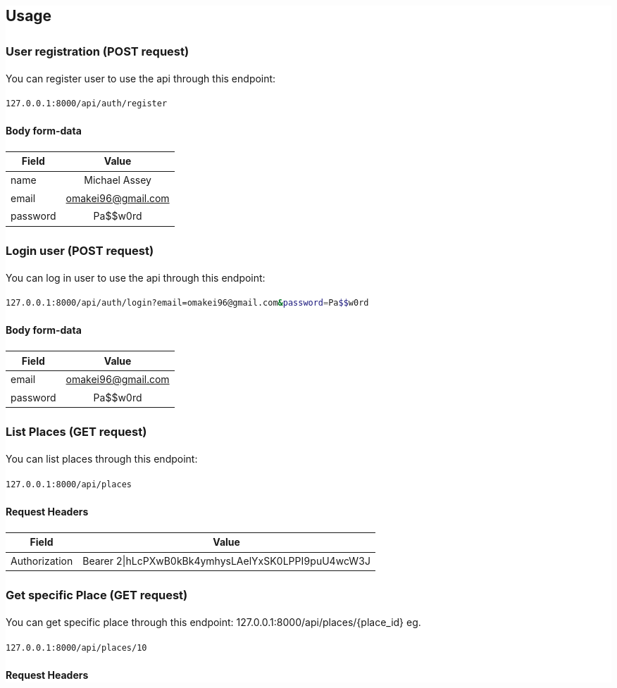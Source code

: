## Usage

### User registration (POST request)
You can register user to use the api through this endpoint:

```bash
127.0.0.1:8000/api/auth/register
```
#### Body form-data 

| Field     |      Value              | 
|---------- |:-----------------------:|
| name      | Michael Assey           |
| email     | omakei96@gmail.com      |
| password  | Pa$$w0rd                |

### Login user (POST request)
You can log in user to use the api through this endpoint:

```bash
127.0.0.1:8000/api/auth/login?email=omakei96@gmail.com&password=Pa$$w0rd
```
#### Body form-data 

| Field     |      Value              | 
|---------- |:-----------------------:|
| email     | omakei96@gmail.com      |
| password  | Pa$$w0rd                |

### List Places (GET request)
You can list places through this endpoint:

```bash
127.0.0.1:8000/api/places
```
#### Request Headers

| Field             |      Value                                            | 
|-------------------|:-----------------------------------------------------:|
| Authorization     | Bearer 2&#124;hLcPXwB0kBk4ymhysLAelYxSK0LPPI9puU4wcW3J     |


### Get specific Place (GET request)
You can get specific place through this endpoint:
127.0.0.1:8000/api/places/{place_id} eg.

```bash
127.0.0.1:8000/api/places/10
```
#### Request Headers
